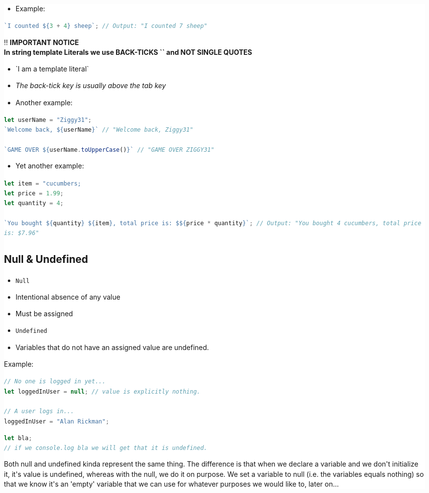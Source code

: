  - Example:

```javascript
`I counted ${3 + 4} sheep`; // Output: "I counted 7 sheep"
```
‼️ **IMPORTANT NOTICE**<br>
**In string template Literals we use BACK-TICKS `` and NOT SINGLE QUOTES**
 - <p>`I am a template literal`</p>

 - *The back-tick key is usually above the tab key*

 - Another example:

```javascript
let userName = "Ziggy31";
`Welcome back, ${userName}` // "Welcome back, Ziggy31"

`GAME OVER ${userName.toUpperCase()}` // "GAME OVER ZIGGY31"
```

 - Yet another example:

```javascript
let item = "cucumbers;
let price = 1.99;
let quantity = 4;

`You bought ${quantity} ${item}, total price is: $${price * quantity}`; // Output: "You bought 4 cucumbers, total price is: $7.96"
```

## Null & Undefined

 - `Null`
  - Intentional absence of any value
  - Must be assigned

 - `Undefined`
  - Variables that do not have an assigned value are undefined.

Example:

```javascript
// No one is logged in yet...
let loggedInUser = null; // value is explicitly nothing.

// A user logs in...
loggedInUser = "Alan Rickman";
```

```javascript
let bla;
// if we console.log bla we will get that it is undefined.
```

Both null and undefined kinda represent the same thing. The difference is that when we declare a variable and we don't initialize it, it's value is undefined, whereas with the null, we do it on purpose. We set a variable to null (i.e. the variables equals nothing) so that we know it's an 'empty' variable that we can use for whatever purposes we would like to, later on...
